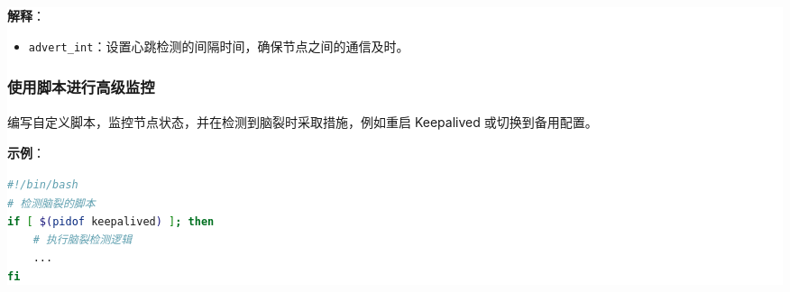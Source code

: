 **解释**：
- `advert_int`：设置心跳检测的间隔时间，确保节点之间的通信及时。

### 使用脚本进行高级监控

编写自定义脚本，监控节点状态，并在检测到脑裂时采取措施，例如重启 Keepalived 或切换到备用配置。

**示例**：

```bash
#!/bin/bash
# 检测脑裂的脚本
if [ $(pidof keepalived) ]; then
    # 执行脑裂检测逻辑
    ...
fi
```






















